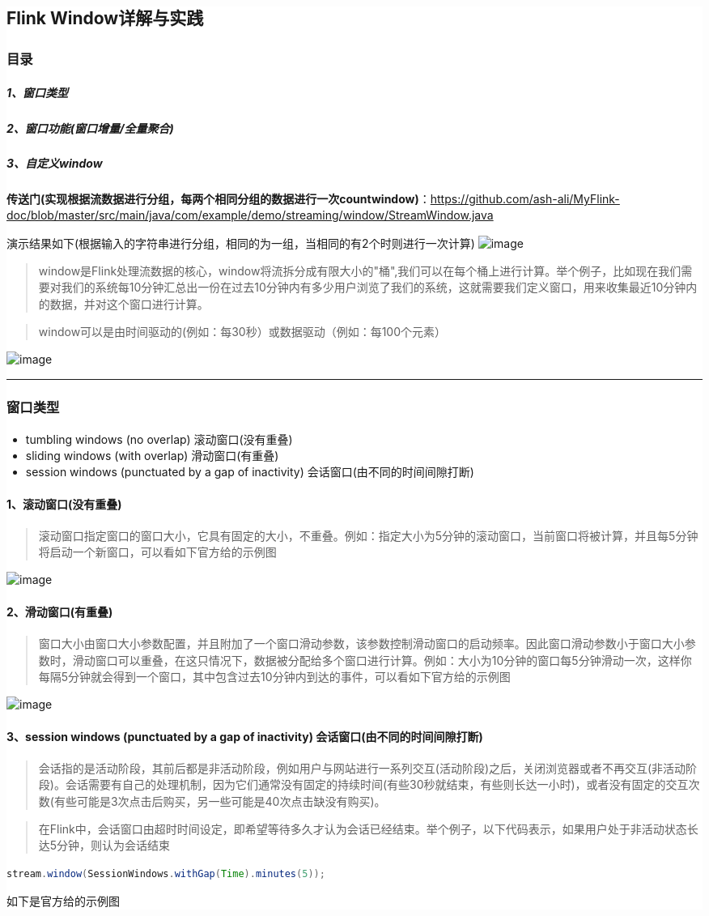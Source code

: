 ## Flink Window详解与实践
### 目录
##### 1、窗口类型
##### 2、窗口功能(窗口增量/全量聚合)
##### 3、自定义window

**传送门(实现根据流数据进行分组，每两个相同分组的数据进行一次countwindow)**：https://github.com/ash-ali/MyFlink-doc/blob/master/src/main/java/com/example/demo/streaming/window/StreamWindow.java

演示结果如下(根据输入的字符串进行分组，相同的为一组，当相同的有2个时则进行一次计算)
![image](https://github.com/ash-ali/MyFlink-doc/blob/master/img/countwindow演示结果.png)

>window是Flink处理流数据的核心，window将流拆分成有限大小的"桶",我们可以在每个桶上进行计算。举个例子，比如现在我们需要对我们的系统每10分钟汇总出一份在过去10分钟内有多少用户浏览了我们的系统，这就需要我们定义窗口，用来收集最近10分钟内的数据，并对这个窗口进行计算。

>window可以是由时间驱动的(例如：每30秒）或数据驱动（例如：每100个元素）

![image](https://github.com/ash-ali/MyFlink-doc/blob/master/img/窗口驱动.png)


---

### 窗口类型
-  tumbling windows (no overlap) 滚动窗口(没有重叠)
-  sliding windows (with overlap) 滑动窗口(有重叠)
-  session windows (punctuated by a gap of inactivity) 会话窗口(由不同的时间间隙打断)


#### 1、滚动窗口(没有重叠)
>滚动窗口指定窗口的窗口大小，它具有固定的大小，不重叠。例如：指定大小为5分钟的滚动窗口，当前窗口将被计算，并且每5分钟将启动一个新窗口，可以看如下官方给的示例图

![image](https://github.com/ash-ali/MyFlink-doc/blob/master/img/滚动窗口.png)


#### 2、滑动窗口(有重叠)
>窗口大小由窗口大小参数配置，并且附加了一个窗口滑动参数，该参数控制滑动窗口的启动频率。因此窗口滑动参数小于窗口大小参数时，滑动窗口可以重叠，在这只情况下，数据被分配给多个窗口进行计算。例如：大小为10分钟的窗口每5分钟滑动一次，这样你每隔5分钟就会得到一个窗口，其中包含过去10分钟内到达的事件，可以看如下官方给的示例图

![image](https://github.com/ash-ali/MyFlink-doc/blob/master/img/滑动窗口.png)


#### 3、session windows (punctuated by a gap of inactivity) 会话窗口(由不同的时间间隙打断)
>会话指的是活动阶段，其前后都是非活动阶段，例如用户与网站进行一系列交互(活动阶段)之后，关闭浏览器或者不再交互(非活动阶段)。会话需要有自己的处理机制，因为它们通常没有固定的持续时间(有些30秒就结束，有些则长达一小时)，或者没有固定的交互次数(有些可能是3次点击后购买，另一些可能是40次点击缺没有购买)。

>在Flink中，会话窗口由超时时间设定，即希望等待多久才认为会话已经结束。举个例子，以下代码表示，如果用户处于非活动状态长达5分钟，则认为会话结束

```java
stream.window(SessionWindows.withGap(Time).minutes(5));
```

如下是官方给的示例图
